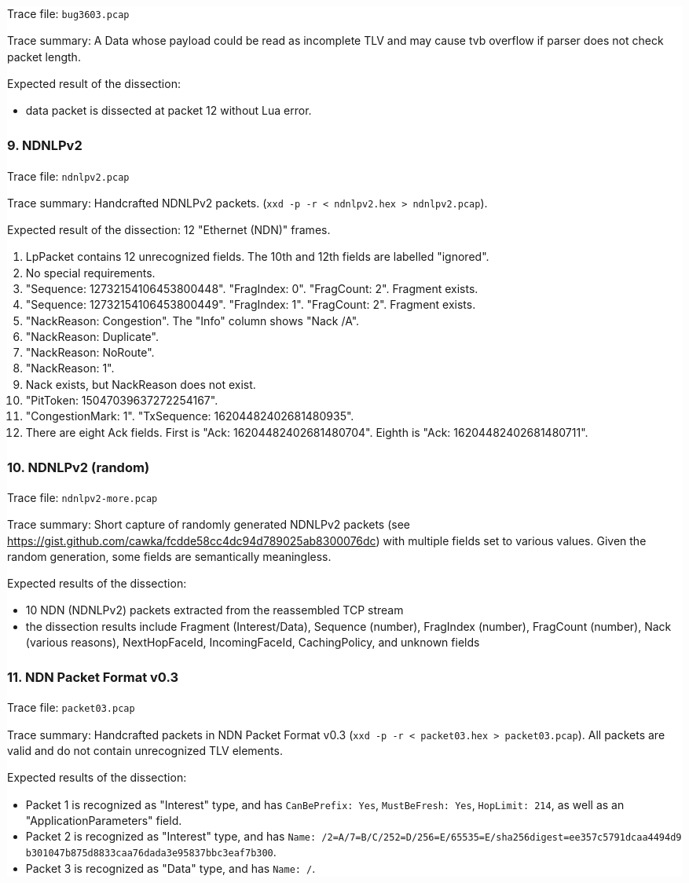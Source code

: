 Trace file: `bug3603.pcap`

Trace summary: A Data whose payload could be read as incomplete TLV and may cause tvb overflow
if parser does not check packet length.

Expected result of the dissection:
- data packet is dissected at packet 12 without Lua error.

### 9. NDNLPv2

Trace file: `ndnlpv2.pcap`

Trace summary: Handcrafted NDNLPv2 packets.
(`xxd -p -r < ndnlpv2.hex > ndnlpv2.pcap`).

Expected result of the dissection: 12 "Ethernet (NDN)" frames.
1.  LpPacket contains 12 unrecognized fields. The 10th and 12th fields are labelled "ignored".
2.  No special requirements.
3.  "Sequence: 12732154106453800448". "FragIndex: 0". "FragCount: 2". Fragment exists.
4.  "Sequence: 12732154106453800449". "FragIndex: 1". "FragCount: 2". Fragment exists.
5.  "NackReason: Congestion". The "Info" column shows "Nack /A".
6.  "NackReason: Duplicate".
7.  "NackReason: NoRoute".
8.  "NackReason: 1".
9.  Nack exists, but NackReason does not exist.
10. "PitToken: 15047039637272254167".
11. "CongestionMark: 1". "TxSequence: 16204482402681480935".
12. There are eight Ack fields. First is "Ack: 16204482402681480704". Eighth is "Ack: 16204482402681480711".

### 10. NDNLPv2 (random)

Trace file: `ndnlpv2-more.pcap`

Trace summary: Short capture of randomly generated NDNLPv2 packets (see
https://gist.github.com/cawka/fcdde58cc4dc94d789025ab8300076dc) with multiple fields set to various
values. Given the random generation, some fields are semantically meaningless.

Expected results of the dissection:
- 10 NDN (NDNLPv2) packets extracted from the reassembled TCP stream
- the dissection results include Fragment (Interest/Data), Sequence (number), FragIndex (number),
  FragCount (number), Nack (various reasons), NextHopFaceId, IncomingFaceId, CachingPolicy, and
  unknown fields

### 11. NDN Packet Format v0.3

Trace file: `packet03.pcap`

Trace summary: Handcrafted packets in NDN Packet Format v0.3
(`xxd -p -r < packet03.hex > packet03.pcap`).
All packets are valid and do not contain unrecognized TLV elements.

Expected results of the dissection:
- Packet 1 is recognized as "Interest" type, and has `CanBePrefix: Yes`, `MustBeFresh: Yes`,
  `HopLimit: 214`, as well as an "ApplicationParameters" field.
- Packet 2 is recognized as "Interest" type, and has `Name: /2=A/7=B/C/252=D/256=E/65535=E/sha256digest=ee357c5791dcaa4494d9b301047b875d8833caa76dada3e95837bbc3eaf7b300`.
- Packet 3 is recognized as "Data" type, and has `Name: /`.
